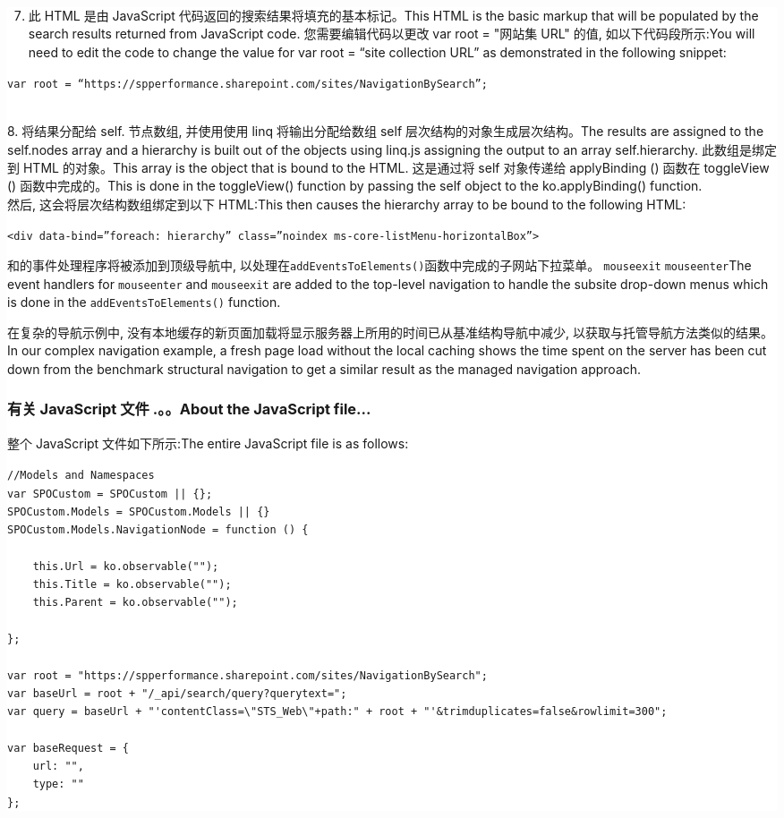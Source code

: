 7. <span data-ttu-id="2b0de-236">此 HTML 是由 JavaScript 代码返回的搜索结果将填充的基本标记。</span><span class="sxs-lookup"><span data-stu-id="2b0de-236">This HTML is the basic markup that will be populated by the search results returned from JavaScript code.</span></span> <span data-ttu-id="2b0de-237">您需要编辑代码以更改 var root = "网站集 URL" 的值, 如以下代码段所示:</span><span class="sxs-lookup"><span data-stu-id="2b0de-237">You will need to edit the code to change the value for var root = “site collection URL” as demonstrated in the following snippet:</span></span><br/>

```
var root = “https://spperformance.sharepoint.com/sites/NavigationBySearch”;
```
<br/>
8. <span data-ttu-id="2b0de-238">将结果分配给 self. 节点数组, 并使用使用 linq 将输出分配给数组 self 层次结构的对象生成层次结构。</span><span class="sxs-lookup"><span data-stu-id="2b0de-238">The results are assigned to the self.nodes array and a hierarchy is built out of the objects using linq.js assigning the output to an array self.hierarchy.</span></span> <span data-ttu-id="2b0de-239">此数组是绑定到 HTML 的对象。</span><span class="sxs-lookup"><span data-stu-id="2b0de-239">This array is the object that is bound to the HTML.</span></span> <span data-ttu-id="2b0de-240">这是通过将 self 对象传递给 applyBinding () 函数在 toggleView () 函数中完成的。</span><span class="sxs-lookup"><span data-stu-id="2b0de-240">This is done in the toggleView() function by passing the self object to the ko.applyBinding() function.</span></span><br/><span data-ttu-id="2b0de-241">然后, 这会将层次结构数组绑定到以下 HTML:</span><span class="sxs-lookup"><span data-stu-id="2b0de-241">This then causes the hierarchy array to be bound to the following HTML:</span></span><br/>

```
<div data-bind=”foreach: hierarchy” class=”noindex ms-core-listMenu-horizontalBox”>
```

<span data-ttu-id="2b0de-242">和的事件处理程序将被添加到顶级导航中, 以处理在`addEventsToElements()`函数中完成的子网站下拉菜单。 `mouseexit` `mouseenter`</span><span class="sxs-lookup"><span data-stu-id="2b0de-242">The event handlers for `mouseenter` and `mouseexit` are added to the top-level navigation to handle the subsite drop-down menus which is done in the `addEventsToElements()` function.</span></span>

<span data-ttu-id="2b0de-243">在复杂的导航示例中, 没有本地缓存的新页面加载将显示服务器上所用的时间已从基准结构导航中减少, 以获取与托管导航方法类似的结果。</span><span class="sxs-lookup"><span data-stu-id="2b0de-243">In our complex navigation example, a fresh page load without the local caching shows the time spent on the server has been cut down from the benchmark structural navigation to get a similar result as the managed navigation approach.</span></span>

### <a name="about-the-javascript-file"></a><span data-ttu-id="2b0de-244">有关 JavaScript 文件 .。。</span><span class="sxs-lookup"><span data-stu-id="2b0de-244">About the JavaScript file...</span></span>

<span data-ttu-id="2b0de-245">整个 JavaScript 文件如下所示:</span><span class="sxs-lookup"><span data-stu-id="2b0de-245">The entire JavaScript file is as follows:</span></span>

```
//Models and Namespaces
var SPOCustom = SPOCustom || {};
SPOCustom.Models = SPOCustom.Models || {}
SPOCustom.Models.NavigationNode = function () {

    this.Url = ko.observable("");
    this.Title = ko.observable("");
    this.Parent = ko.observable("");

};

var root = "https://spperformance.sharepoint.com/sites/NavigationBySearch";
var baseUrl = root + "/_api/search/query?querytext=";
var query = baseUrl + "'contentClass=\"STS_Web\"+path:" + root + "'&trimduplicates=false&rowlimit=300";

var baseRequest = {
    url: "",
    type: ""
};

```